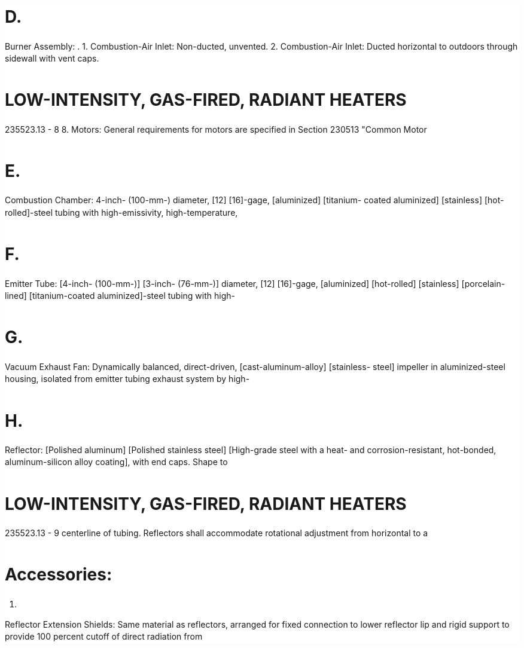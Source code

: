 # D.

Burner Assembly: <Insert drawing designation>.
1.
Combustion-Air Inlet: Non-ducted, unvented.
2.
Combustion-Air Inlet: Ducted horizontal to outdoors through sidewall with vent caps.

# LOW-INTENSITY, GAS-FIRED, RADIANT HEATERS

235523.13 - 8
8.
Motors: General requirements for motors are specified in Section 230513 "Common Motor

# E.

Combustion Chamber: 4-inch- (100-mm-) diameter, [12] [16]-gage, [aluminized] [titanium-
coated aluminized] [stainless] [hot-rolled]-steel tubing with high-emissivity, high-temperature,

# F.

Emitter Tube: [4-inch- (100-mm-)] [3-inch- (76-mm-)] diameter, [12] [16]-gage, [aluminized]
[hot-rolled] [stainless] [porcelain-lined] [titanium-coated aluminized]-steel tubing with high-

# G.

Vacuum Exhaust Fan: Dynamically balanced, direct-driven, [cast-aluminum-alloy] [stainless-
steel] impeller in aluminized-steel housing, isolated from emitter tubing exhaust system by high-

# H.

Reflector: [Polished aluminum] [Polished stainless steel] [High-grade steel with a heat- and
corrosion-resistant, hot-bonded, aluminum-silicon alloy coating], with end caps. Shape to

# LOW-INTENSITY, GAS-FIRED, RADIANT HEATERS

235523.13 - 9
centerline of tubing. Reflectors shall accommodate rotational adjustment from horizontal to a

# Accessories:

1.
Reflector Extension Shields: Same material as reflectors, arranged for fixed connection to
lower reflector lip and rigid support to provide 100 percent cutoff of direct radiation from
